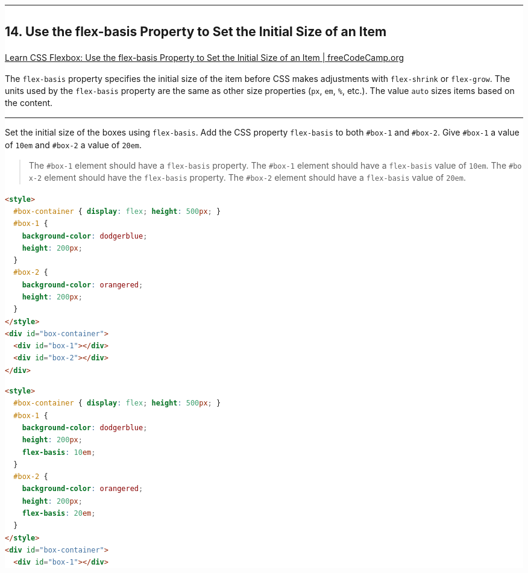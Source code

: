 <iframe height="520" style={{width: '100%'}} scrolling="no" title="freeCodeCamp-CSS_Flexbox-13b.html" src="HTML-Demo_embed/freeCodeCamp-CSS_Flexbox-13b.html" >
</iframe>

-----



## 14. Use the flex-basis Property to Set the Initial Size of an Item

[Learn CSS Flexbox: Use the flex-basis Property to Set the Initial Size of an Item | freeCodeCamp.org](https://www.freecodecamp.org/learn/responsive-web-design/css-flexbox/use-the-flex-basis-property-to-set-the-initial-size-of-an-item)

The `flex-basis` property specifies the initial size of the item before CSS makes adjustments with `flex-shrink` or `flex-grow`.
The units used by the `flex-basis` property are the same as other size properties (`px`, `em`, `%`, etc.). The value `auto` sizes items based on the content.

------

Set the initial size of the boxes using `flex-basis`. Add the CSS property `flex-basis` to both `#box-1` and `#box-2`. Give `#box-1` a value of `10em` and `#box-2` a value of `20em`.

> The `#box-1` element should have a `flex-basis` property.
> The `#box-1` element should have a `flex-basis` value of `10em`.
> The `#box-2` element should have the `flex-basis` property.
> The `#box-2` element should have a `flex-basis` value of `20em`.

```html
<style>
  #box-container { display: flex; height: 500px; }
  #box-1 {
    background-color: dodgerblue;
    height: 200px;
  }
  #box-2 {
    background-color: orangered;
    height: 200px;
  }
</style>
<div id="box-container">
  <div id="box-1"></div>
  <div id="box-2"></div>
</div>
```

<iframe height="520" style={{width: '100%'}} scrolling="no" title="freeCodeCamp-CSS_Flexbox-14a.html" src="HTML-Demo_embed/freeCodeCamp-CSS_Flexbox-14a.html" >
</iframe>

```html
<style>
  #box-container { display: flex; height: 500px; }
  #box-1 {
    background-color: dodgerblue;
    height: 200px;
    flex-basis: 10em;
  }
  #box-2 {
    background-color: orangered;
    height: 200px;
    flex-basis: 20em;
  }
</style>
<div id="box-container">
  <div id="box-1"></div>
```